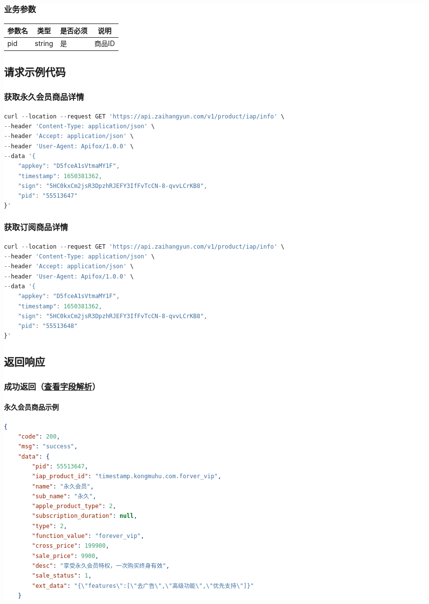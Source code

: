 ### 业务参数
| 参数名 | 类型 | 是否必须 | 说明 |
| -- | -- | -- | -- |
| pid | string | 是 | 商品ID |

<a name="section-4"></a>
## 请求示例代码

### 获取永久会员商品详情
```javascript
curl --location --request GET 'https://api.zaihangyun.com/v1/product/iap/info' \
--header 'Content-Type: application/json' \
--header 'Accept: application/json' \
--header 'User-Agent: Apifox/1.0.0' \
--data '{
    "appkey": "D5fceA1sVtmaMY1F",
    "timestamp": 1650381362,
    "sign": "5HC0kxCm2jsR3DpzhRJEFY3IfFvTcCN-8-qvvLCrKB8",
    "pid": "55513647"
}'
```

### 获取订阅商品详情
```javascript
curl --location --request GET 'https://api.zaihangyun.com/v1/product/iap/info' \
--header 'Content-Type: application/json' \
--header 'Accept: application/json' \
--header 'User-Agent: Apifox/1.0.0' \
--data '{
    "appkey": "D5fceA1sVtmaMY1F",
    "timestamp": 1650381362,
    "sign": "5HC0kxCm2jsR3DpzhRJEFY3IfFvTcCN-8-qvvLCrKB8",
    "pid": "55513648"
}'
```

<a name="section-5"></a>
## 返回响应

### 成功返回（[查看字段解析](/{{route}}/{{version}}/struct#section-5)）

#### 永久会员商品示例
```json
{
    "code": 200,
    "msg": "success",
    "data": {
        "pid": 55513647,
        "iap_product_id": "timestamp.kongmuhu.com.forver_vip",
        "name": "永久会员",
        "sub_name": "永久",
        "apple_product_type": 2,
        "subscription_duration": null,
        "type": 2,
        "function_value": "forever_vip",
        "cross_price": 199900,
        "sale_price": 9900,
        "desc": "享受永久会员特权，一次购买终身有效",
        "sale_status": 1,
        "ext_data": "{\"features\":[\"去广告\",\"高级功能\",\"优先支持\"]}"
    }
```
